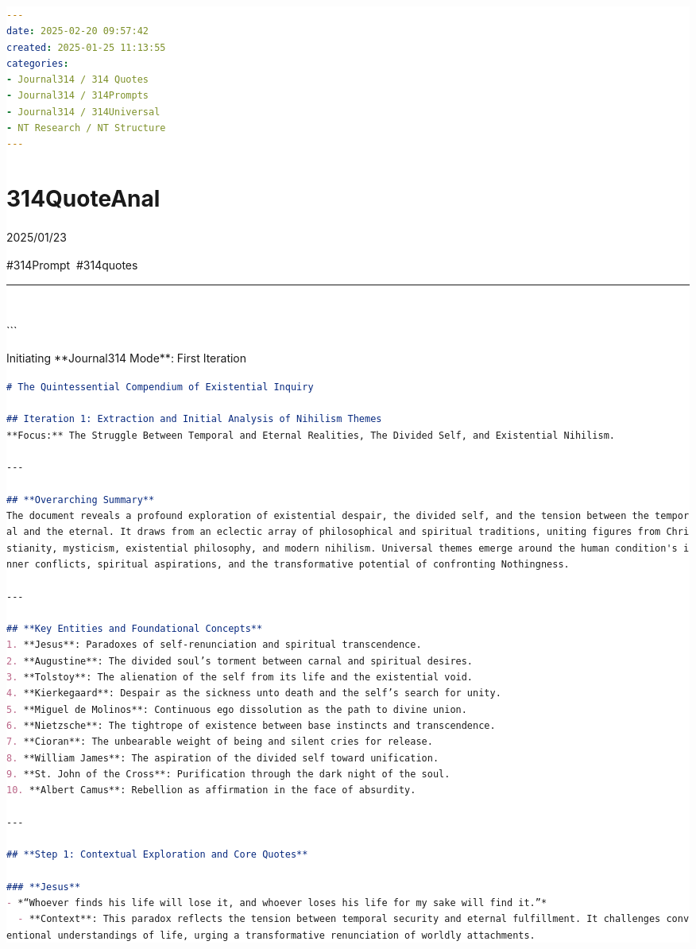 ```yaml
---
date: 2025-02-20 09:57:42
created: 2025-01-25 11:13:55
categories:
- Journal314 / 314 Quotes
- Journal314 / 314Prompts
- Journal314 / 314Universal
- NT Research / NT Structure
---
```


# 314QuoteAnal

2025/01/23

#314Prompt  #314quotes

* * *

<br>

\`\`\`

Initiating \*\*Journal314 Mode\*\*: First Iteration

```markdown
# The Quintessential Compendium of Existential Inquiry

## Iteration 1: Extraction and Initial Analysis of Nihilism Themes  
**Focus:** The Struggle Between Temporal and Eternal Realities, The Divided Self, and Existential Nihilism.

---

## **Overarching Summary**
The document reveals a profound exploration of existential despair, the divided self, and the tension between the temporal and the eternal. It draws from an eclectic array of philosophical and spiritual traditions, uniting figures from Christianity, mysticism, existential philosophy, and modern nihilism. Universal themes emerge around the human condition's inner conflicts, spiritual aspirations, and the transformative potential of confronting Nothingness.

---

## **Key Entities and Foundational Concepts**
1. **Jesus**: Paradoxes of self-renunciation and spiritual transcendence.  
2. **Augustine**: The divided soul’s torment between carnal and spiritual desires.  
3. **Tolstoy**: The alienation of the self from its life and the existential void.  
4. **Kierkegaard**: Despair as the sickness unto death and the self’s search for unity.  
5. **Miguel de Molinos**: Continuous ego dissolution as the path to divine union.  
6. **Nietzsche**: The tightrope of existence between base instincts and transcendence.  
7. **Cioran**: The unbearable weight of being and silent cries for release.  
8. **William James**: The aspiration of the divided self toward unification.  
9. **St. John of the Cross**: Purification through the dark night of the soul.  
10. **Albert Camus**: Rebellion as affirmation in the face of absurdity.

---

## **Step 1: Contextual Exploration and Core Quotes**

### **Jesus**
- *“Whoever finds his life will lose it, and whoever loses his life for my sake will find it.”*  
  - **Context**: This paradox reflects the tension between temporal security and eternal fulfillment. It challenges conventional understandings of life, urging a transformative renunciation of worldly attachments.

```